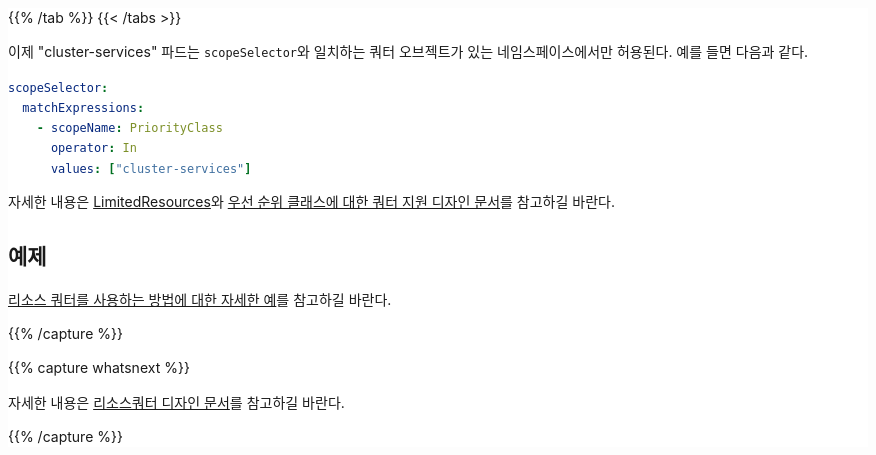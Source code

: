 ```yaml
```

{{% /tab %}} {{< /tabs >}}

이제 "cluster-services" 파드는 `scopeSelector`와 일치하는 쿼터 오브젝트가 있는
네임스페이스에서만 허용된다. 예를 들면 다음과 같다.

```yaml
scopeSelector:
  matchExpressions:
    - scopeName: PriorityClass
      operator: In
      values: ["cluster-services"]
```

자세한 내용은
[LimitedResources](https://github.com/kubernetes/kubernetes/pull/36765)와
[우선 순위 클래스에 대한 쿼터 지원 디자인 문서](https://github.com/kubernetes/community/blob/master/contributors/design-proposals/scheduling/pod-priority-resourcequota.md)를
참고하길 바란다.

## 예제

[리소스 쿼터를 사용하는 방법에 대한 자세한 예](/docs/tasks/administer-cluster/quota-api-object/)를
참고하길 바란다.

{{% /capture %}}

{{% capture whatsnext %}}

자세한 내용은
[리소스쿼터 디자인 문서](https://git.k8s.io/community/contributors/design-proposals/resource-management/admission_control_resource_quota.md)를
참고하길 바란다.

{{% /capture %}}
